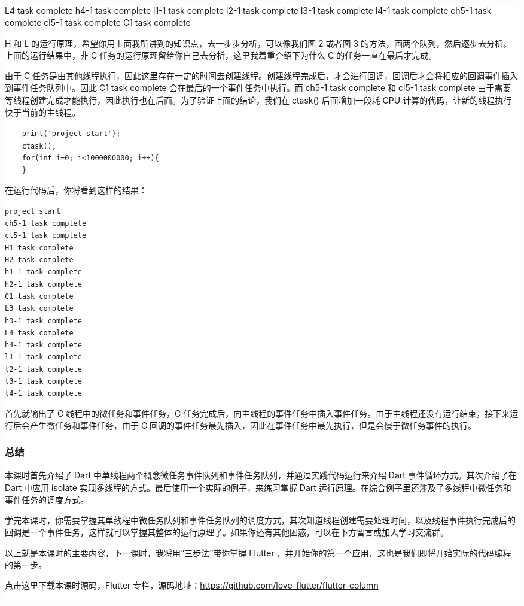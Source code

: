 L4 task <span class="hljs-keyword">complete</span>
h4<span class="hljs-number">-1</span> task <span class="hljs-keyword">complete</span>
l1<span class="hljs-number">-1</span> task <span class="hljs-keyword">complete</span>
l2<span class="hljs-number">-1</span> task <span class="hljs-keyword">complete</span>
l3<span class="hljs-number">-1</span> task <span class="hljs-keyword">complete</span>
l4<span class="hljs-number">-1</span> task <span class="hljs-keyword">complete</span>
ch5<span class="hljs-number">-1</span> task <span class="hljs-keyword">complete</span>
cl5<span class="hljs-number">-1</span> task <span class="hljs-keyword">complete</span>
C1 task <span class="hljs-keyword">complete</span>
</code></pre>
<p data-nodeid="10540">H 和 L 的运行原理，希望你用上面我所讲到的知识点，去一步步分析，可以像我们图 2 或者图 3 的方法，画两个队列，然后逐步去分析。<br>
上面的运行结果中，非 C 任务的运行原理留给你自己去分析，这里我着重介绍下为什么 C 的任务一直在最后才完成。</p>
<p data-nodeid="10541">由于 C 任务是由其他线程执行，因此这里存在一定的时间去创建线程。创建线程完成后，才会进行回调，回调后才会将相应的回调事件插入到事件任务队列中。因此 C1 task complete 会在最后的一个事件任务中执行。而 ch5-1 task complete 和 cl5-1 task complete 由于需要等线程创建完成才能执行，因此执行也在后面。为了验证上面的结论，我们在 ctask() 后面增加一段耗 CPU 计算的代码，让新的线程执行快于当前的主线程。</p>
<pre class="lang-dart" data-nodeid="10542"><code data-language="dart">    <span class="hljs-built_in">print</span>(<span class="hljs-string">'project start'</span>);
	ctask();
	<span class="hljs-keyword">for</span>(<span class="hljs-built_in">int</span> i=<span class="hljs-number">0</span>; i&lt;<span class="hljs-number">1000000000</span>; i++){
	}
</code></pre>
<p data-nodeid="10543">在运行代码后，你将看到这样的结果：</p>
<pre class="lang-sql" data-nodeid="10544"><code data-language="sql">project <span class="hljs-keyword">start</span>
ch5<span class="hljs-number">-1</span> task <span class="hljs-keyword">complete</span>
cl5<span class="hljs-number">-1</span> task <span class="hljs-keyword">complete</span>
H1 task <span class="hljs-keyword">complete</span>
H2 task <span class="hljs-keyword">complete</span>
h1<span class="hljs-number">-1</span> task <span class="hljs-keyword">complete</span>
h2<span class="hljs-number">-1</span> task <span class="hljs-keyword">complete</span>
C1 task <span class="hljs-keyword">complete</span>
L3 task <span class="hljs-keyword">complete</span>
h3<span class="hljs-number">-1</span> task <span class="hljs-keyword">complete</span>
L4 task <span class="hljs-keyword">complete</span>
h4<span class="hljs-number">-1</span> task <span class="hljs-keyword">complete</span>
l1<span class="hljs-number">-1</span> task <span class="hljs-keyword">complete</span>
l2<span class="hljs-number">-1</span> task <span class="hljs-keyword">complete</span>
l3<span class="hljs-number">-1</span> task <span class="hljs-keyword">complete</span>
l4<span class="hljs-number">-1</span> task <span class="hljs-keyword">complete</span>
</code></pre>
<p data-nodeid="10545">首先就输出了 C 线程中的微任务和事件任务，C 任务完成后，向主线程的事件任务中插入事件任务。由于主线程还没有运行结束，接下来运行后会产生微任务和事件任务，由于 C 回调的事件任务最先插入，因此在事件任务中最先执行，但是会慢于微任务事件的执行。</p>
<h3 data-nodeid="10546">总结</h3>
<p data-nodeid="10547">本课时首先介绍了 Dart 中单线程两个概念微任务事件队列和事件任务队列，并通过实践代码运行来介绍 Dart 事件循环方式。其次介绍了在 Dart 中应用 isolate 实现多线程的方式。最后使用一个实际的例子，来练习掌握 Dart 运行原理。在综合例子里还涉及了多线程中微任务和事件任务的调度方式。</p>
<p data-nodeid="10548">学完本课时，你需要掌握其单线程中微任务队列和事件任务队列的调度方式，其次知道线程创建需要处理时间，以及线程事件执行完成后的回调是一个事件任务，这样就可以掌握其整体的运行原理了。如果你还有其他困惑，可以在下方留言或加入学习交流群。</p>
<p data-nodeid="10549">以上就是本课时的主要内容，下一课时，我将用“三步法”带你掌握 Flutter ，并开始你的第一个应用，这也是我们即将开始实际的代码编程的第一步。</p>
<p data-nodeid="10550">点击这里下载本课时源码，Flutter 专栏，源码地址：<a href="https://github.com/love-flutter/flutter-column" data-nodeid="10686">https://github.com/love-flutter/flutter-column</a></p>

---